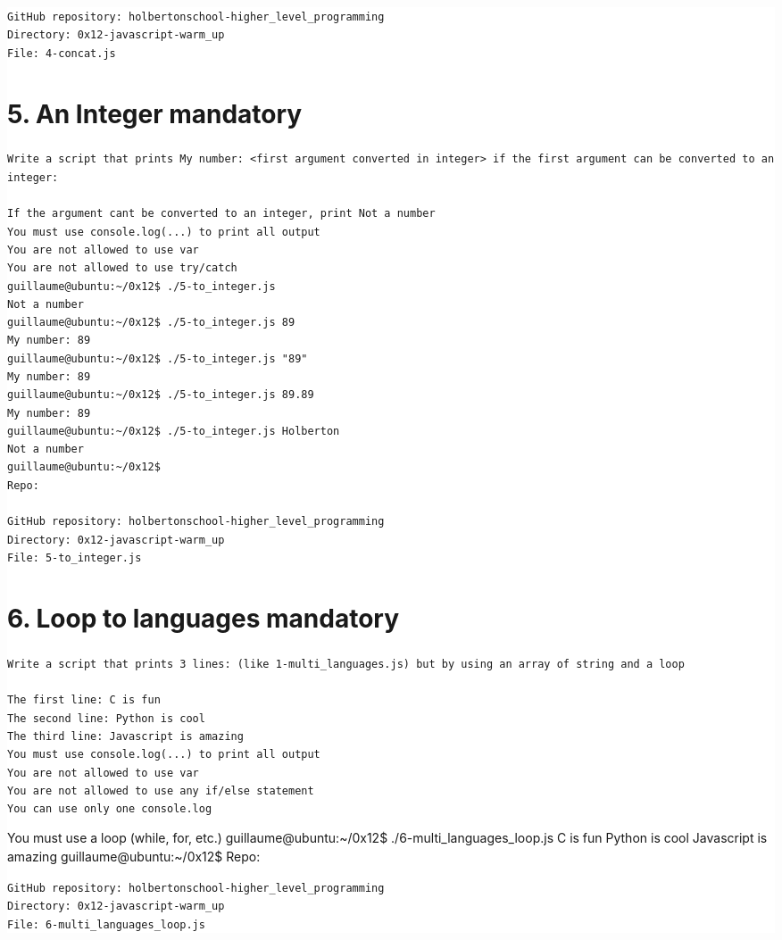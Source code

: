 	GitHub repository: holbertonschool-higher_level_programming
	Directory: 0x12-javascript-warm_up
	File: 4-concat.js

# 5. An Integer mandatory

	Write a script that prints My number: <first argument converted in integer> if the first argument can be converted to an integer:

	If the argument cant be converted to an integer, print Not a number
	You must use console.log(...) to print all output
	You are not allowed to use var
	You are not allowed to use try/catch
	guillaume@ubuntu:~/0x12$ ./5-to_integer.js 
	Not a number
	guillaume@ubuntu:~/0x12$ ./5-to_integer.js 89
	My number: 89
	guillaume@ubuntu:~/0x12$ ./5-to_integer.js "89"
	My number: 89
	guillaume@ubuntu:~/0x12$ ./5-to_integer.js 89.89
	My number: 89
	guillaume@ubuntu:~/0x12$ ./5-to_integer.js Holberton
	Not a number
	guillaume@ubuntu:~/0x12$ 
	Repo:

	GitHub repository: holbertonschool-higher_level_programming
	Directory: 0x12-javascript-warm_up
	File: 5-to_integer.js

# 6. Loop to languages mandatory

	Write a script that prints 3 lines: (like 1-multi_languages.js) but by using an array of string and a loop

	The first line: C is fun
	The second line: Python is cool
	The third line: Javascript is amazing
	You must use console.log(...) to print all output
	You are not allowed to use var
	You are not allowed to use any if/else statement
	You can use only one console.log
You must use a loop (while, for, etc.)
	guillaume@ubuntu:~/0x12$ ./6-multi_languages_loop.js 
	C is fun
	Python is cool
	Javascript is amazing
	guillaume@ubuntu:~/0x12$ 
	Repo:

	GitHub repository: holbertonschool-higher_level_programming
	Directory: 0x12-javascript-warm_up
	File: 6-multi_languages_loop.js
